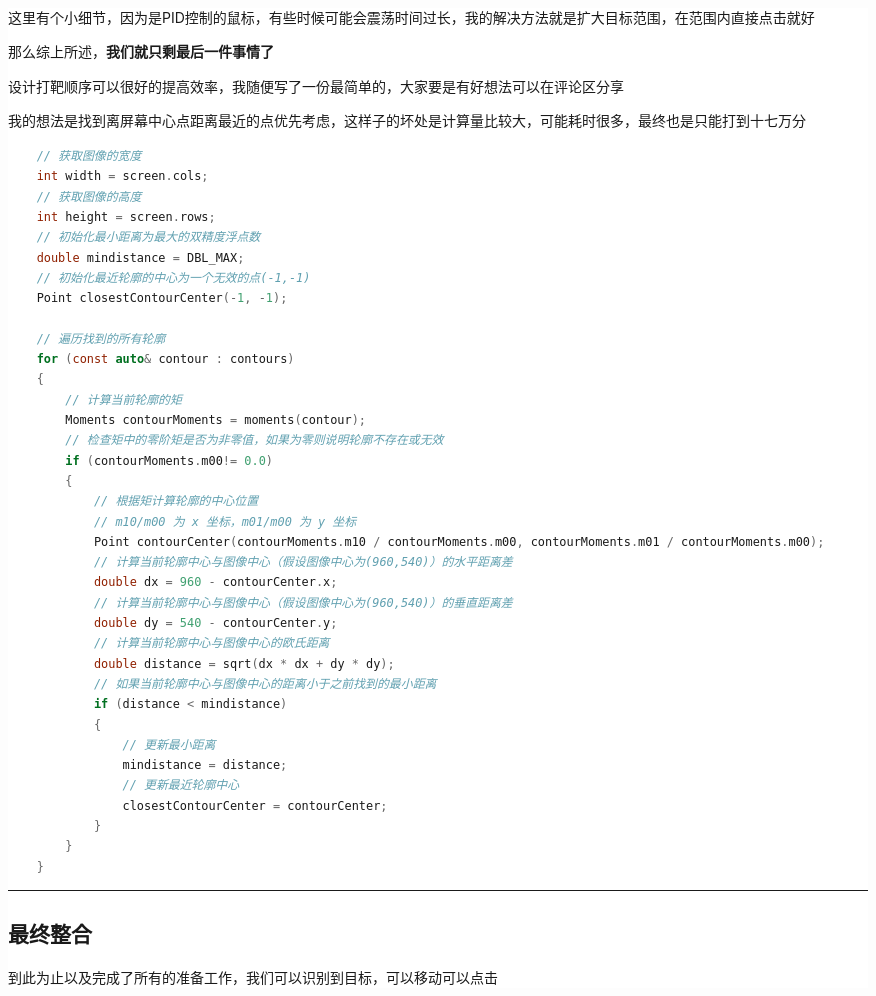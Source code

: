 这里有个小细节，因为是PID控制的鼠标，有些时候可能会震荡时间过长，我的解决方法就是扩大目标范围，在范围内直接点击就好

那么综上所述，**我们就只剩最后一件事情了**

设计打靶顺序可以很好的提高效率，我随便写了一份最简单的，大家要是有好想法可以在评论区分享

我的想法是找到离屏幕中心点距离最近的点优先考虑，这样子的坏处是计算量比较大，可能耗时很多，最终也是只能打到十七万分

```c
    // 获取图像的宽度
    int width = screen.cols;
    // 获取图像的高度
    int height = screen.rows;
    // 初始化最小距离为最大的双精度浮点数
    double mindistance = DBL_MAX;
    // 初始化最近轮廓的中心为一个无效的点(-1,-1)
    Point closestContourCenter(-1, -1);

    // 遍历找到的所有轮廓
    for (const auto& contour : contours)
    {
        // 计算当前轮廓的矩
        Moments contourMoments = moments(contour);
        // 检查矩中的零阶矩是否为非零值，如果为零则说明轮廓不存在或无效
        if (contourMoments.m00!= 0.0)
        {
            // 根据矩计算轮廓的中心位置
            // m10/m00 为 x 坐标，m01/m00 为 y 坐标
            Point contourCenter(contourMoments.m10 / contourMoments.m00, contourMoments.m01 / contourMoments.m00);
            // 计算当前轮廓中心与图像中心（假设图像中心为(960,540)）的水平距离差
            double dx = 960 - contourCenter.x;
            // 计算当前轮廓中心与图像中心（假设图像中心为(960,540)）的垂直距离差
            double dy = 540 - contourCenter.y;
            // 计算当前轮廓中心与图像中心的欧氏距离
            double distance = sqrt(dx * dx + dy * dy);
            // 如果当前轮廓中心与图像中心的距离小于之前找到的最小距离
            if (distance < mindistance)
            {
                // 更新最小距离
                mindistance = distance;
                // 更新最近轮廓中心
                closestContourCenter = contourCenter;
            }
        }
    }
```

---

## 最终整合

到此为止以及完成了所有的准备工作，我们可以识别到目标，可以移动可以点击
